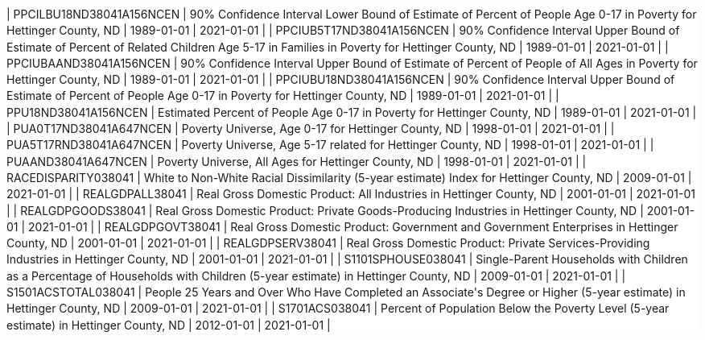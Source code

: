 | PPCILBU18ND38041A156NCEN  | 90% Confidence Interval Lower Bound of Estimate of Percent of People Age 0-17 in Poverty for Hettinger County, ND                                                             | 1989-01-01          | 2021-01-01        |
| PPCIUB5T17ND38041A156NCEN | 90% Confidence Interval Upper Bound of Estimate of Percent of Related Children Age 5-17 in Families in Poverty for Hettinger County, ND                                       | 1989-01-01          | 2021-01-01        |
| PPCIUBAAND38041A156NCEN   | 90% Confidence Interval Upper Bound of Estimate of Percent of People of All Ages in Poverty for Hettinger County, ND                                                          | 1989-01-01          | 2021-01-01        |
| PPCIUBU18ND38041A156NCEN  | 90% Confidence Interval Upper Bound of Estimate of Percent of People Age 0-17 in Poverty for Hettinger County, ND                                                             | 1989-01-01          | 2021-01-01        |
| PPU18ND38041A156NCEN      | Estimated Percent of People Age 0-17 in Poverty for Hettinger County, ND                                                                                                      | 1989-01-01          | 2021-01-01        |
| PUA0T17ND38041A647NCEN    | Poverty Universe, Age 0-17 for Hettinger County, ND                                                                                                                           | 1998-01-01          | 2021-01-01        |
| PUA5T17RND38041A647NCEN   | Poverty Universe, Age 5-17 related for Hettinger County, ND                                                                                                                   | 1998-01-01          | 2021-01-01        |
| PUAAND38041A647NCEN       | Poverty Universe, All Ages for Hettinger County, ND                                                                                                                           | 1998-01-01          | 2021-01-01        |
| RACEDISPARITY038041       | White to Non-White Racial Dissimilarity (5-year estimate) Index for Hettinger County, ND                                                                                      | 2009-01-01          | 2021-01-01        |
| REALGDPALL38041           | Real Gross Domestic Product: All Industries in Hettinger County, ND                                                                                                           | 2001-01-01          | 2021-01-01        |
| REALGDPGOODS38041         | Real Gross Domestic Product: Private Goods-Producing Industries in Hettinger County, ND                                                                                       | 2001-01-01          | 2021-01-01        |
| REALGDPGOVT38041          | Real Gross Domestic Product: Government and Government Enterprises in Hettinger County, ND                                                                                    | 2001-01-01          | 2021-01-01        |
| REALGDPSERV38041          | Real Gross Domestic Product: Private Services-Providing Industries in Hettinger County, ND                                                                                    | 2001-01-01          | 2021-01-01        |
| S1101SPHOUSE038041        | Single-Parent Households with Children as a Percentage of Households with Children (5-year estimate) in Hettinger County, ND                                                  | 2009-01-01          | 2021-01-01        |
| S1501ACSTOTAL038041       | People 25 Years and Over Who Have Completed an Associate's Degree or Higher (5-year estimate) in Hettinger County, ND                                                         | 2009-01-01          | 2021-01-01        |
| S1701ACS038041            | Percent of Population Below the Poverty Level (5-year estimate) in Hettinger County, ND                                                                                       | 2012-01-01          | 2021-01-01        |